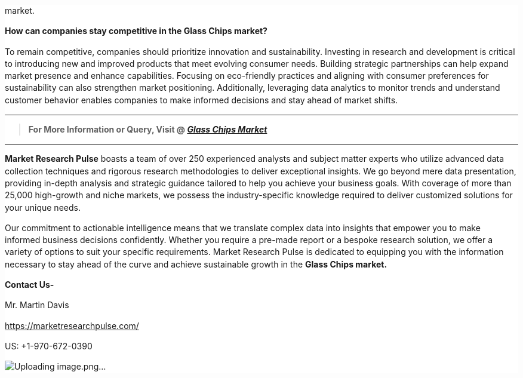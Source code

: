 market.</p><p><strong>How can companies stay competitive in the Glass Chips market?</strong></p><p>To remain competitive, companies should prioritize innovation and sustainability. Investing in research and development is critical to introducing new and improved products that meet evolving consumer needs. Building strategic partnerships can help expand market presence and enhance capabilities. Focusing on eco-friendly practices and aligning with consumer preferences for sustainability can also strengthen market positioning. Additionally, leveraging data analytics to monitor trends and understand customer behavior enables companies to make informed decisions and stay ahead of market shifts.</p><hr /><blockquote><p><strong>For More Information or Query, Visit @&nbsp;<em><a href="https://marketresearchpulse.com/report/38538/glass-chips-market?utm_source=Linkedin&utm_medium=112">Glass Chips Market</a></em></strong></p></blockquote><hr /><p><strong>Market Research Pulse</strong> boasts a team of over 250 experienced analysts and subject matter experts who utilize advanced data collection techniques and rigorous research methodologies to deliver exceptional insights. We go beyond mere data presentation, providing in-depth analysis and strategic guidance tailored to help you achieve your business goals. With coverage of more than 25,000 high-growth and niche markets, we possess the industry-specific knowledge required to deliver customized solutions for your unique needs.</p><p>Our commitment to actionable intelligence means that we translate complex data into insights that empower you to make informed business decisions confidently. Whether you require a pre-made report or a bespoke research solution, we offer a variety of options to suit your specific requirements. Market Research Pulse is dedicated to equipping you with the information necessary to stay ahead of the curve and achieve sustainable growth in the <strong>Glass Chips market.</strong></p><p><strong>Contact Us-</strong></p><p>Mr. Martin Davis</p><p>https://marketresearchpulse.com/</p><p>US: +1-970-672-0390</p>
![Uploading image.png…]()

